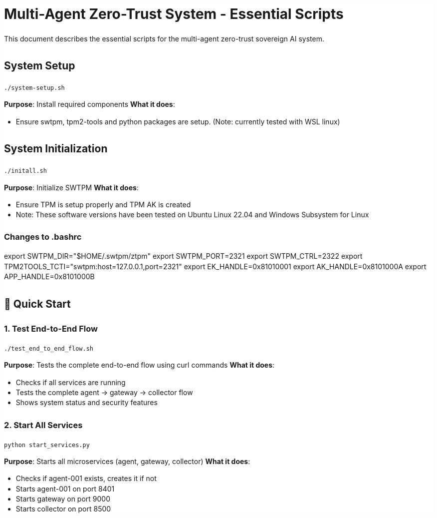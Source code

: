 # Multi-Agent Zero-Trust System - Essential Scripts

This document describes the essential scripts for the multi-agent zero-trust sovereign AI system.

## System Setup
```bash
./system-setup.sh
```
**Purpose**: Install required components
**What it does**:
- Ensure swtpm, tpm2-tools and python packages are setup. (Note: currently tested with WSL linux)

## System Initialization
```bash
./initall.sh
```
**Purpose**: Initialize SWTPM
**What it does**:
- Ensure TPM is setup properly and TPM AK is created
- Note: These software versions have been tested on Ubuntu Linux 22.04 and Windows Subsystem for Linux

### Changes to .bashrc
export SWTPM_DIR="$HOME/.swtpm/ztpm"
export SWTPM_PORT=2321
export SWTPM_CTRL=2322
export TPM2TOOLS_TCTI="swtpm:host=127.0.0.1,port=2321"
export EK_HANDLE=0x81010001
export AK_HANDLE=0x8101000A
export APP_HANDLE=0x8101000B

## 🚀 Quick Start

### 1. Test End-to-End Flow
```bash
./test_end_to_end_flow.sh
```
**Purpose**: Tests the complete end-to-end flow using curl commands
**What it does**: 
- Checks if all services are running
- Tests the complete agent → gateway → collector flow
- Shows system status and security features

### 2. Start All Services
```bash
python start_services.py
```
**Purpose**: Starts all microservices (agent, gateway, collector)
**What it does**: 
- Checks if agent-001 exists, creates it if not
- Starts agent-001 on port 8401
- Starts gateway on port 9000  
- Starts collector on port 8500
